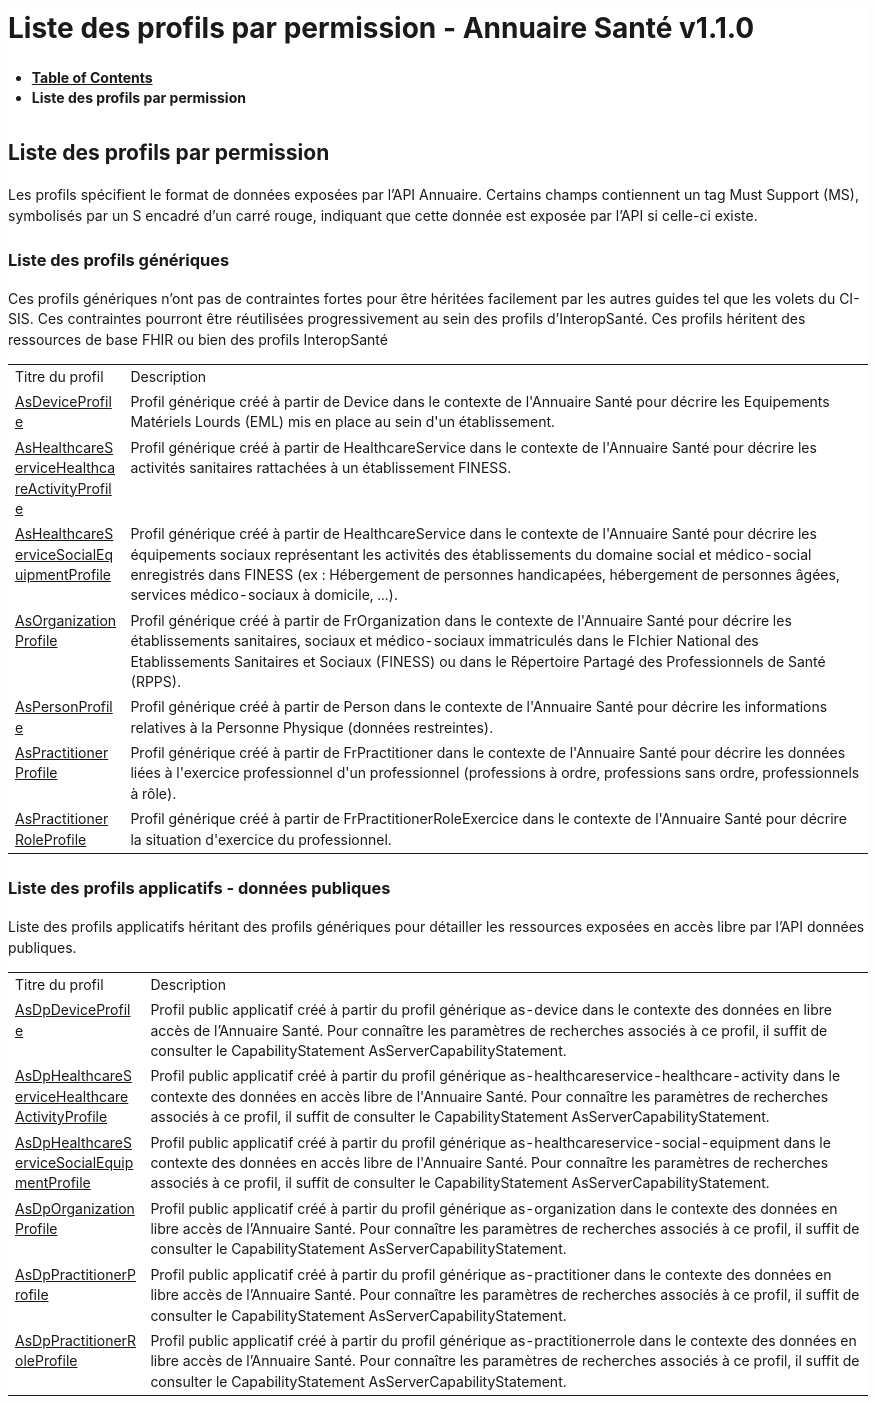 # Liste des profils par permission - Annuaire Santé v1.1.0

* [**Table of Contents**](toc.md)
* **Liste des profils par permission**

## Liste des profils par permission

Les profils spécifient le format de données exposées par l’API Annuaire. Certains champs contiennent un tag Must Support (MS), symbolisés par un S encadré d’un carré rouge, indiquant que cette donnée est exposée par l’API si celle-ci existe.

### Liste des profils génériques

Ces profils génériques n’ont pas de contraintes fortes pour être héritées facilement par les autres guides tel que les volets du CI-SIS. Ces contraintes pourront être réutilisées progressivement au sein des profils d’InteropSanté. Ces profils héritent des ressources de base FHIR ou bien des profils InteropSanté

| | |
| :--- | :--- |
| Titre du profil | Description |
| [AsDeviceProfile](StructureDefinition-as-device.md) | Profil générique créé à partir de Device dans le contexte de l'Annuaire Santé pour décrire les Equipements Matériels Lourds (EML) mis en place au sein d'un établissement. |
| [AsHealthcareServiceHealthcareActivityProfile](StructureDefinition-as-healthcareservice-healthcare-activity.md) | Profil générique créé à partir de HealthcareService dans le contexte de l'Annuaire Santé pour décrire les activités sanitaires rattachées à un établissement FINESS. |
| [AsHealthcareServiceSocialEquipmentProfile](StructureDefinition-as-healthcareservice-social-equipment.md) | Profil générique créé à partir de HealthcareService dans le contexte de l'Annuaire Santé pour décrire les équipements sociaux représentant les activités des établissements du domaine social et médico-social enregistrés dans FINESS (ex : Hébergement de personnes handicapées, hébergement de personnes âgées, services médico-sociaux à domicile, ...). |
| [AsOrganizationProfile](StructureDefinition-as-organization.md) | Profil générique créé à partir de FrOrganization dans le contexte de l'Annuaire Santé pour décrire les établissements sanitaires, sociaux et médico-sociaux immatriculés dans le FIchier National des Etablissements Sanitaires et Sociaux (FINESS) ou dans le Répertoire Partagé des Professionnels de Santé (RPPS). |
| [AsPersonProfile](StructureDefinition-as-person.md) | Profil générique créé à partir de Person dans le contexte de l'Annuaire Santé pour décrire les informations relatives à la Personne Physique (données restreintes). |
| [AsPractitionerProfile](StructureDefinition-as-practitioner.md) | Profil générique créé à partir de FrPractitioner dans le contexte de l'Annuaire Santé pour décrire les données liées à l'exercice professionnel d'un professionnel (professions à ordre, professions sans ordre, professionnels à rôle). |
| [AsPractitionerRoleProfile](StructureDefinition-as-practitionerrole.md) | Profil générique créé à partir de FrPractitionerRoleExercice dans le contexte de l'Annuaire Santé pour décrire la situation d'exercice du professionnel. |

### Liste des profils applicatifs - données publiques

Liste des profils applicatifs héritant des profils génériques pour détailler les ressources exposées en accès libre par l’API données publiques.

| | |
| :--- | :--- |
| Titre du profil | Description |
| [AsDpDeviceProfile](StructureDefinition-as-dp-device.md) | Profil public applicatif créé à partir du profil générique as-device dans le contexte des données en libre accès de l’Annuaire Santé. Pour connaître les paramètres de recherches associés à ce profil, il suffit de consulter le CapabilityStatement AsServerCapabilityStatement. |
| [AsDpHealthcareServiceHealthcareActivityProfile](StructureDefinition-as-dp-healthcareservice-healthcare-activity.md) | Profil public applicatif créé à partir du profil générique as-healthcareservice-healthcare-activity dans le contexte des données en accès libre de l'Annuaire Santé. Pour connaître les paramètres de recherches associés à ce profil, il suffit de consulter le CapabilityStatement AsServerCapabilityStatement. |
| [AsDpHealthcareServiceSocialEquipmentProfile](StructureDefinition-as-dp-healthcareservice-social-equipment.md) | Profil public applicatif créé à partir du profil générique as-healthcareservice-social-equipment dans le contexte des données en accès libre de l'Annuaire Santé. Pour connaître les paramètres de recherches associés à ce profil, il suffit de consulter le CapabilityStatement AsServerCapabilityStatement. |
| [AsDpOrganizationProfile](StructureDefinition-as-dp-organization.md) | Profil public applicatif créé à partir du profil générique as-organization dans le contexte des données en libre accès de l’Annuaire Santé. Pour connaître les paramètres de recherches associés à ce profil, il suffit de consulter le CapabilityStatement AsServerCapabilityStatement. |
| [AsDpPractitionerProfile](StructureDefinition-as-dp-practitioner.md) | Profil public applicatif créé à partir du profil générique as-practitioner dans le contexte des données en libre accès de l’Annuaire Santé. Pour connaître les paramètres de recherches associés à ce profil, il suffit de consulter le CapabilityStatement AsServerCapabilityStatement. |
| [AsDpPractitionerRoleProfile](StructureDefinition-as-dp-practitionerrole.md) | Profil public applicatif créé à partir du profil générique as-practitionerrole dans le contexte des données en libre accès de l’Annuaire Santé. Pour connaître les paramètres de recherches associés à ce profil, il suffit de consulter le CapabilityStatement AsServerCapabilityStatement. |
